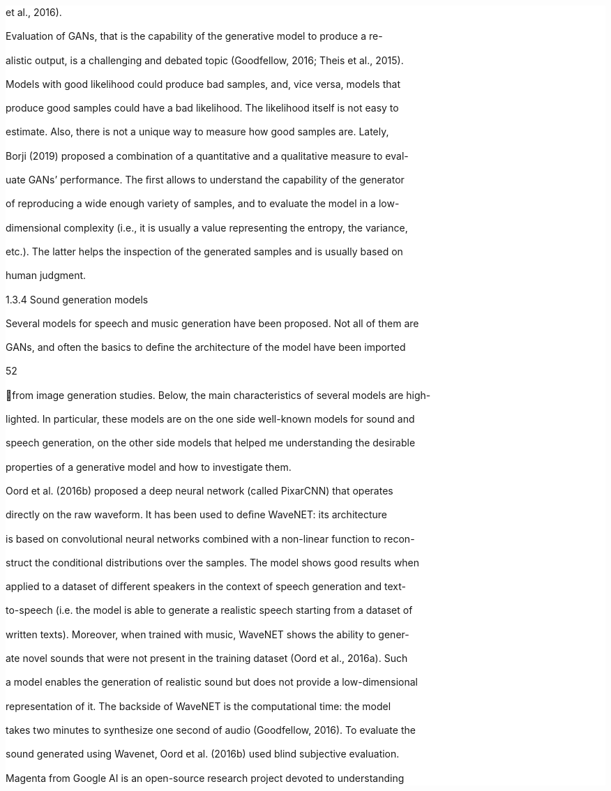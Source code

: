et al., 2016).

Evaluation of GANs, that is the capability of the generative model to produce a re-

alistic output, is a challenging and debated topic (Goodfellow, 2016; Theis et al., 2015).

Models with good likelihood could produce bad samples, and, vice versa, models that

produce good samples could have a bad likelihood. The likelihood itself is not easy to

estimate. Also, there is not a unique way to measure how good samples are. Lately,

Borji (2019) proposed a combination of a quantitative and a qualitative measure to eval-

uate GANs’ performance. The ﬁrst allows to understand the capability of the generator

of reproducing a wide enough variety of samples, and to evaluate the model in a low-

dimensional complexity (i.e., it is usually a value representing the entropy, the variance,

etc.). The latter helps the inspection of the generated samples and is usually based on

human judgment.

1.3.4 Sound generation models

Several models for speech and music generation have been proposed. Not all of them are

GANs, and often the basics to deﬁne the architecture of the model have been imported

52

from image generation studies. Below, the main characteristics of several models are high-

lighted. In particular, these models are on the one side well-known models for sound and

speech generation, on the other side models that helped me understanding the desirable

properties of a generative model and how to investigate them.

Oord et al. (2016b) proposed a deep neural network (called PixarCNN) that operates

directly on the raw waveform. It has been used to deﬁne WaveNET: its architecture

is based on convolutional neural networks combined with a non-linear function to recon-

struct the conditional distributions over the samples. The model shows good results when

applied to a dataset of diﬀerent speakers in the context of speech generation and text-

to-speech (i.e. the model is able to generate a realistic speech starting from a dataset of

written texts). Moreover, when trained with music, WaveNET shows the ability to gener-

ate novel sounds that were not present in the training dataset (Oord et al., 2016a). Such

a model enables the generation of realistic sound but does not provide a low-dimensional

representation of it. The backside of WaveNET is the computational time: the model

takes two minutes to synthesize one second of audio (Goodfellow, 2016). To evaluate the

sound generated using Wavenet, Oord et al. (2016b) used blind subjective evaluation.

Magenta from Google AI is an open-source research project devoted to understanding
